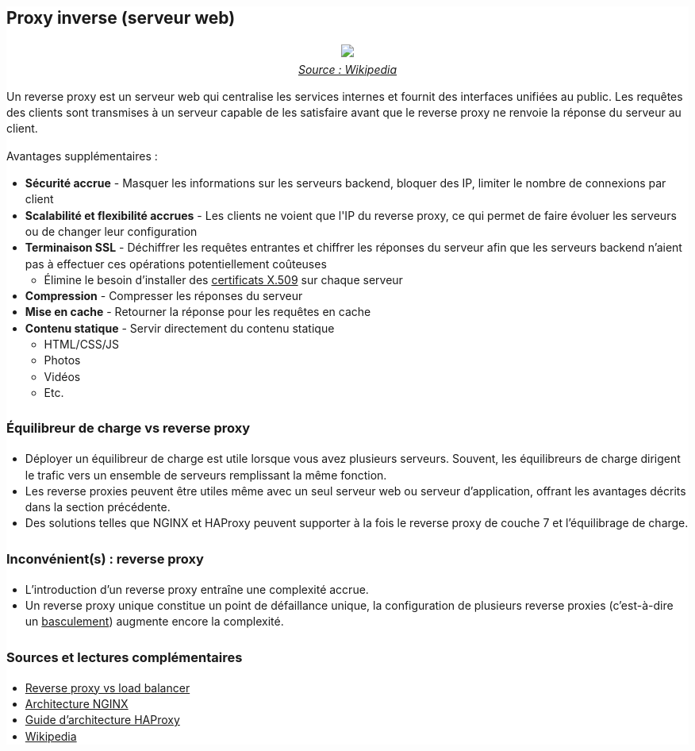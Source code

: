 ## Proxy inverse (serveur web)

<p align="center">
  <img src="https://raw.githubusercontent.com/donnemartin/system-design-primer/master/images/n41Azff.png">
  <br/>
  <i><a href=https://upload.wikimedia.org/wikipedia/commons/6/67/Reverse_proxy_h2g2bob.svg>Source : Wikipedia</a></i>
  <br/>
</p>

Un reverse proxy est un serveur web qui centralise les services internes et fournit des interfaces unifiées au public. Les requêtes des clients sont transmises à un serveur capable de les satisfaire avant que le reverse proxy ne renvoie la réponse du serveur au client.

Avantages supplémentaires :

* **Sécurité accrue** - Masquer les informations sur les serveurs backend, bloquer des IP, limiter le nombre de connexions par client
* **Scalabilité et flexibilité accrues** - Les clients ne voient que l'IP du reverse proxy, ce qui permet de faire évoluer les serveurs ou de changer leur configuration
* **Terminaison SSL** - Déchiffrer les requêtes entrantes et chiffrer les réponses du serveur afin que les serveurs backend n’aient pas à effectuer ces opérations potentiellement coûteuses
    * Élimine le besoin d’installer des [certificats X.509](https://fr.wikipedia.org/wiki/X.509) sur chaque serveur
* **Compression** - Compresser les réponses du serveur
* **Mise en cache** - Retourner la réponse pour les requêtes en cache
* **Contenu statique** - Servir directement du contenu statique
    * HTML/CSS/JS
    * Photos
    * Vidéos
    * Etc.

### Équilibreur de charge vs reverse proxy

* Déployer un équilibreur de charge est utile lorsque vous avez plusieurs serveurs. Souvent, les équilibreurs de charge dirigent le trafic vers un ensemble de serveurs remplissant la même fonction.
* Les reverse proxies peuvent être utiles même avec un seul serveur web ou serveur d’application, offrant les avantages décrits dans la section précédente.
* Des solutions telles que NGINX et HAProxy peuvent supporter à la fois le reverse proxy de couche 7 et l’équilibrage de charge.

### Inconvénient(s) : reverse proxy

* L’introduction d’un reverse proxy entraîne une complexité accrue.
* Un reverse proxy unique constitue un point de défaillance unique, la configuration de plusieurs reverse proxies (c’est-à-dire un [basculement](https://fr.wikipedia.org/wiki/Basculement_(informatique))) augmente encore la complexité.

### Sources et lectures complémentaires

* [Reverse proxy vs load balancer](https://www.nginx.com/resources/glossary/reverse-proxy-vs-load-balancer/)
* [Architecture NGINX](https://www.nginx.com/blog/inside-nginx-how-we-designed-for-performance-scale/)
* [Guide d’architecture HAProxy](http://www.haproxy.org/download/1.2/doc/architecture.txt)
* [Wikipedia](https://fr.wikipedia.org/wiki/Reverse_proxy)
